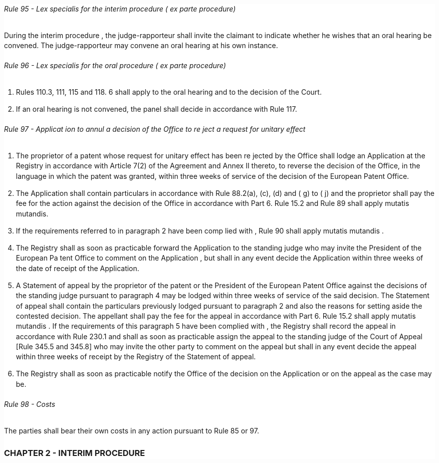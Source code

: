 ###### Rule 95 - Lex specialis  for the interim procedure ( ex parte  procedure)  

During the interim procedure , the judge-rapporteur shall invite the claimant to indicate whether he wishes that an oral hearing be convened. The judge-rapporteur may convene an oral hearing at his own instance.  


###### Rule 96 - Lex specialis  for the oral procedure ( ex parte  procedure)  

1. Rules  110.3, 111, 115 and 118. 6 shall apply to the oral hearing and to the decision of the Court.  

2. If an oral hearing is not convened, the panel shall decide in accordance with Rule 117.  


###### Rule 97 - Applicat ion to annul a decision of the Office to re ject a request for unitary effect  

1. The proprietor of a patent whose request for unitary effect has been re jected  by the Office shall lodge an Application at the  Registry  in accordance with Article  7(2) of the Agreement and Annex  II thereto, to reverse the decision of the Office, in the language in which the patent was granted, within three weeks of service of the decision of the European Patent Office.

2. The Application shall contain particulars in accordance with Rule 88.2(a), (c), (d) and ( g) to ( j) and the proprietor shall pay the fee for the action against the decision of the  Office in accordance with Part  6. Rule 15.2 and Rule 89 shall apply mutatis mutandis.  

3. If the requirements referred to in paragraph  2 have been comp lied with , Rule 90 shall apply mutatis mutandis . 

4. The Registry shall as soon as practicable forward the Application to the standing judge who may invite the President of the European Pa tent Office to comment on the Application , but shall in any event decide the Application within three weeks of the date of receipt of the Application.  

5. A Statement of appeal by the proprietor of the patent or the President of the European Patent Office against the decisions of the standing judge pursuant to paragraph  4 may be lodged within three weeks of service of the said decision. The Statement of appeal shall contain  the particulars previously lodged pursuant to paragraph  2 and also the reasons for setting aside the contested decision. The appellant shall pay the fee for the appeal in accordance with Part  6. Rule 15.2 shall apply mutatis mutandis . If the requirements of this paragraph  5 have been complied with , the Registry shall record the  appeal in accordance with Rule 230.1 and shall as soon as practicable assign the appeal to the standing judge of the Court of Appeal [Rule 345.5 and 345.8]  who may invite the other party to comment on the appeal but shall in any event decide the appeal within three weeks of receipt by the Registry of the Statement of appeal. 

6. The Registry shall as soon as practicable notify the Office of the decision on the Application or on the appeal as the case may be. 


###### Rule 98 - Costs  

The parties shall bear their own costs in any action pursuant to Rule 85 or 97.   


### CHAPTER  2 - INTERIM PROCEDURE 

